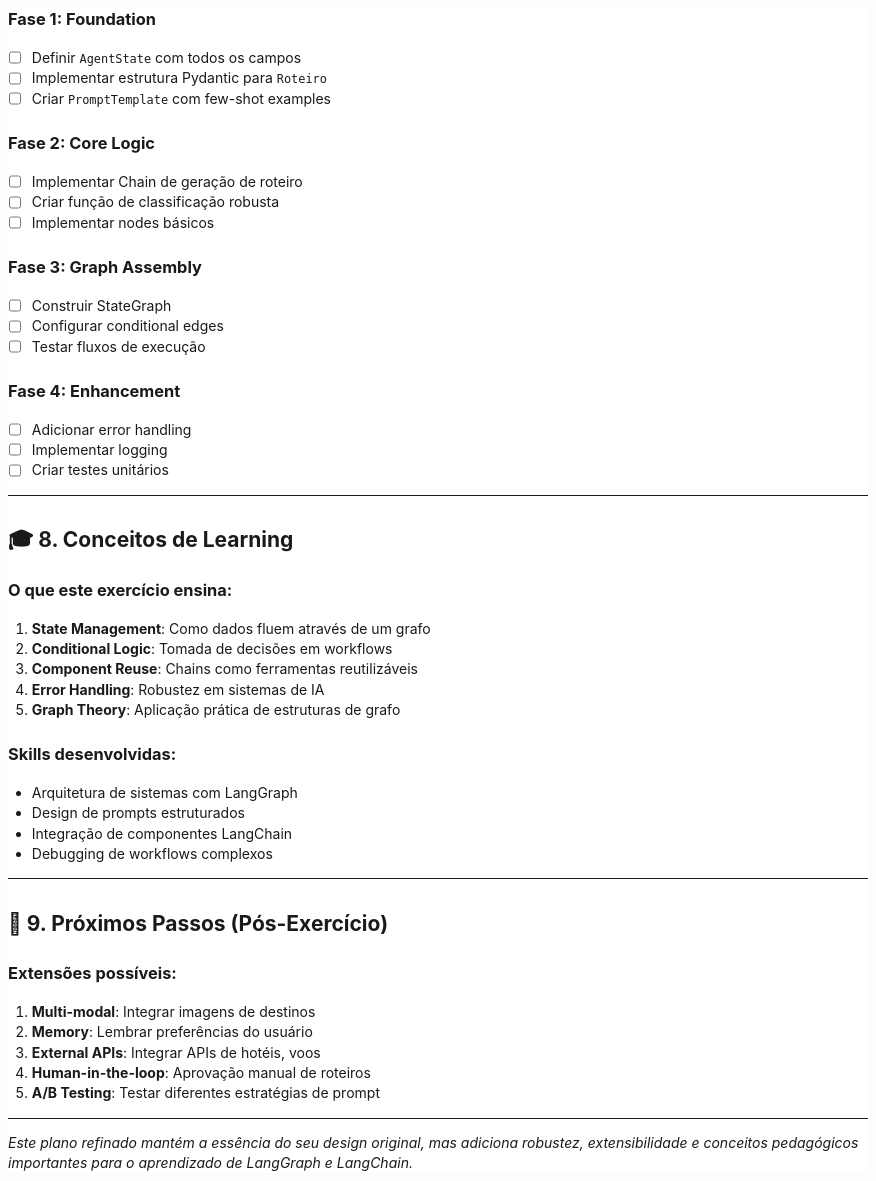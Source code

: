 ### **Fase 1: Foundation**
- [ ] Definir `AgentState` com todos os campos
- [ ] Implementar estrutura Pydantic para `Roteiro`
- [ ] Criar `PromptTemplate` com few-shot examples

### **Fase 2: Core Logic**
- [ ] Implementar Chain de geração de roteiro
- [ ] Criar função de classificação robusta
- [ ] Implementar nodes básicos

### **Fase 3: Graph Assembly**
- [ ] Construir StateGraph
- [ ] Configurar conditional edges
- [ ] Testar fluxos de execução

### **Fase 4: Enhancement**
- [ ] Adicionar error handling
- [ ] Implementar logging
- [ ] Criar testes unitários

---

## 🎓 **8. Conceitos de Learning**

### **O que este exercício ensina:**
1. **State Management**: Como dados fluem através de um grafo
2. **Conditional Logic**: Tomada de decisões em workflows
3. **Component Reuse**: Chains como ferramentas reutilizáveis
4. **Error Handling**: Robustez em sistemas de IA
5. **Graph Theory**: Aplicação prática de estruturas de grafo

### **Skills desenvolvidas:**
- Arquitetura de sistemas com LangGraph
- Design de prompts estruturados
- Integração de componentes LangChain
- Debugging de workflows complexos

---

## 🚀 **9. Próximos Passos (Pós-Exercício)**

### **Extensões possíveis:**
1. **Multi-modal**: Integrar imagens de destinos
2. **Memory**: Lembrar preferências do usuário
3. **External APIs**: Integrar APIs de hotéis, voos
4. **Human-in-the-loop**: Aprovação manual de roteiros
5. **A/B Testing**: Testar diferentes estratégias de prompt

---

*Este plano refinado mantém a essência do seu design original, mas adiciona robustez, extensibilidade e conceitos pedagógicos importantes para o aprendizado de LangGraph e LangChain.*
